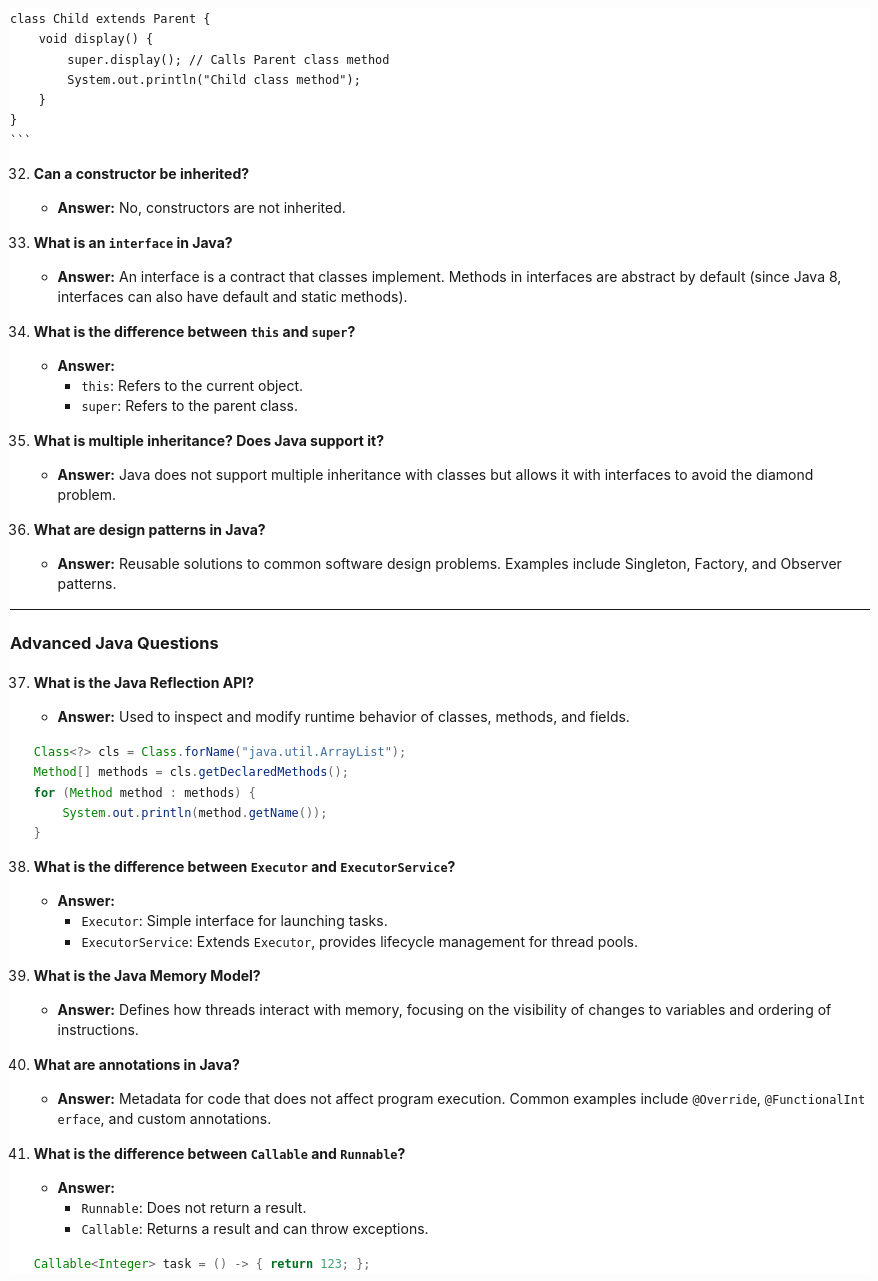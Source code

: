     class Child extends Parent {
        void display() {
            super.display(); // Calls Parent class method
            System.out.println("Child class method");
        }
    }
    ```

32. **Can a constructor be inherited?**
    - **Answer:** No, constructors are not inherited.

33. **What is an `interface` in Java?**
    - **Answer:** An interface is a contract that classes implement. Methods in interfaces are abstract by default (since Java 8, interfaces can also have default and static methods).

34. **What is the difference between `this` and `super`?**
    - **Answer:**
      - `this`: Refers to the current object.
      - `super`: Refers to the parent class.

35. **What is multiple inheritance? Does Java support it?**
    - **Answer:** Java does not support multiple inheritance with classes but allows it with interfaces to avoid the diamond problem.

36. **What are design patterns in Java?**
    - **Answer:** Reusable solutions to common software design problems. Examples include Singleton, Factory, and Observer patterns.

---

### **Advanced Java Questions**

37. **What is the Java Reflection API?**
    - **Answer:** Used to inspect and modify runtime behavior of classes, methods, and fields.
    ```java
    Class<?> cls = Class.forName("java.util.ArrayList");
    Method[] methods = cls.getDeclaredMethods();
    for (Method method : methods) {
        System.out.println(method.getName());
    }
    ```

38. **What is the difference between `Executor` and `ExecutorService`?**
    - **Answer:** 
      - `Executor`: Simple interface for launching tasks.
      - `ExecutorService`: Extends `Executor`, provides lifecycle management for thread pools.

39. **What is the Java Memory Model?**
    - **Answer:** Defines how threads interact with memory, focusing on the visibility of changes to variables and ordering of instructions.

40. **What are annotations in Java?**
    - **Answer:** Metadata for code that does not affect program execution. Common examples include `@Override`, `@FunctionalInterface`, and custom annotations.

41. **What is the difference between `Callable` and `Runnable`?**
    - **Answer:**
      - `Runnable`: Does not return a result.
      - `Callable`: Returns a result and can throw exceptions.
    ```java
    Callable<Integer> task = () -> { return 123; };
    ```
